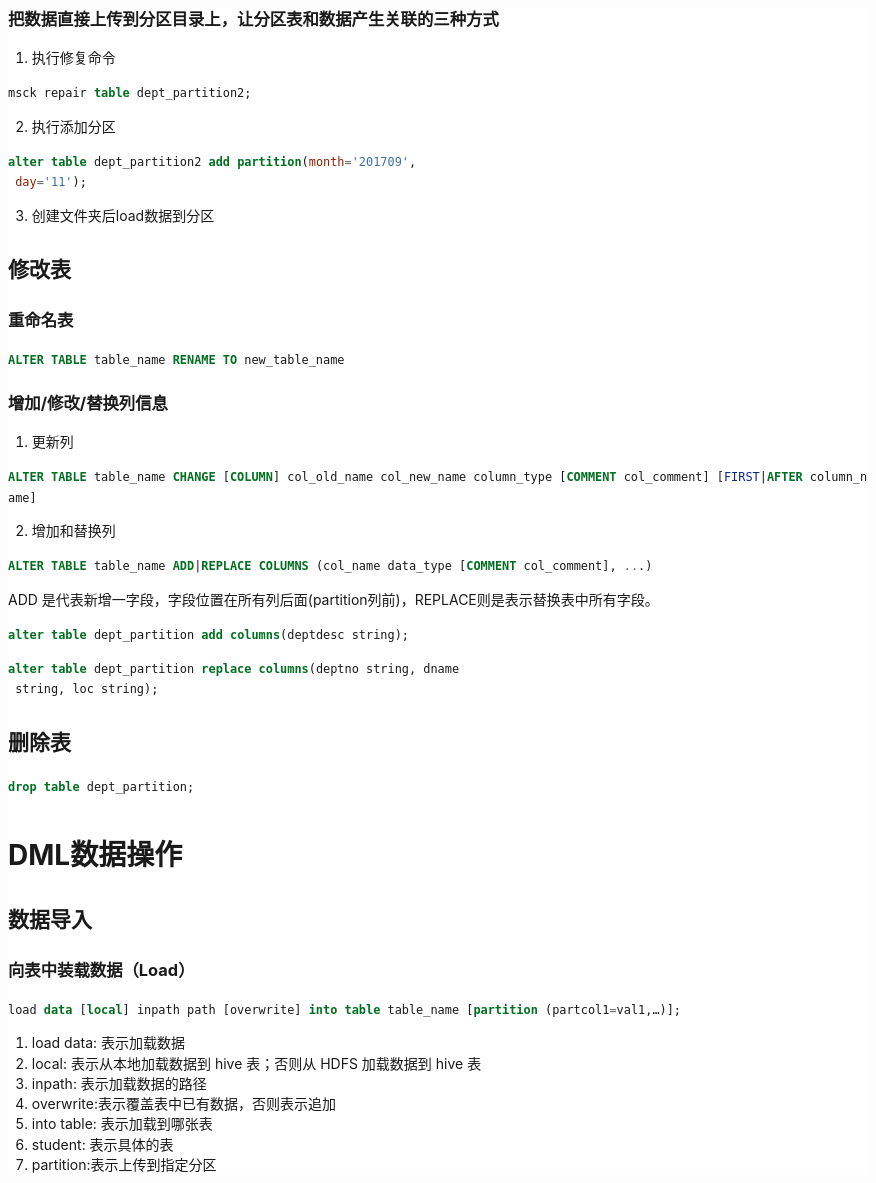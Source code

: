 ### 把数据直接上传到分区目录上，让分区表和数据产生关联的三种方式
1. 执行修复命令
```sql
msck repair table dept_partition2;
```
2. 执行添加分区
```sql
alter table dept_partition2 add partition(month='201709',
 day='11');
```
3. 创建文件夹后load数据到分区

## 修改表
### 重命名表
```sql
ALTER TABLE table_name RENAME TO new_table_name
```
### 增加/修改/替换列信息
1. 更新列
```sql
ALTER TABLE table_name CHANGE [COLUMN] col_old_name col_new_name column_type [COMMENT col_comment] [FIRST|AFTER column_name]
```

2. 增加和替换列
```sql
ALTER TABLE table_name ADD|REPLACE COLUMNS (col_name data_type [COMMENT col_comment], ...) 
```
ADD 是代表新增一字段，字段位置在所有列后面(partition列前)，REPLACE则是表示替换表中所有字段。
```sql
alter table dept_partition add columns(deptdesc string);
```
```sql
alter table dept_partition replace columns(deptno string, dname
 string, loc string);
```

## 删除表
```sql
drop table dept_partition;
```

# DML数据操作
## 数据导入
### 向表中装载数据（Load）
```sql
load data [local] inpath path [overwrite] into table table_name [partition (partcol1=val1,…)];
```
1. load data: 表示加载数据
2. local: 表示从本地加载数据到 hive 表；否则从 HDFS 加载数据到 hive 表
3. inpath: 表示加载数据的路径
4. overwrite:表示覆盖表中已有数据，否则表示追加
5. into table: 表示加载到哪张表
6. student: 表示具体的表
7. partition:表示上传到指定分区

